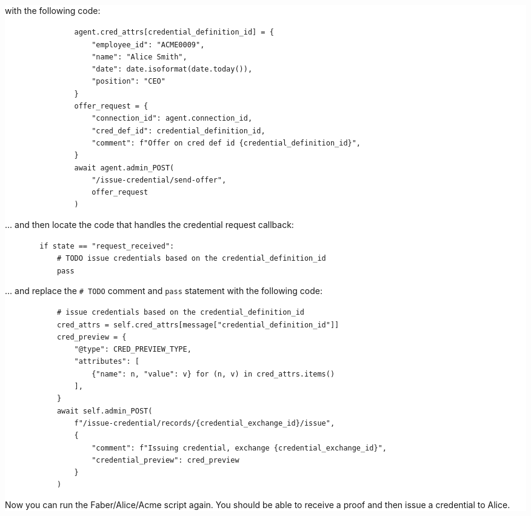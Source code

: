 with the following code:

```
                agent.cred_attrs[credential_definition_id] = {
                    "employee_id": "ACME0009",
                    "name": "Alice Smith",
                    "date": date.isoformat(date.today()),
                    "position": "CEO"
                }
                offer_request = {
                    "connection_id": agent.connection_id,
                    "cred_def_id": credential_definition_id,
                    "comment": f"Offer on cred def id {credential_definition_id}",
                }
                await agent.admin_POST(
                    "/issue-credential/send-offer",
                    offer_request
                )
```

... and then locate the code that handles the credential request callback:

```
        if state == "request_received":
            # TODO issue credentials based on the credential_definition_id
            pass
```

... and replace the ```# TODO``` comment and ```pass``` statement with the following code:

```
            # issue credentials based on the credential_definition_id
            cred_attrs = self.cred_attrs[message["credential_definition_id"]]
            cred_preview = {
                "@type": CRED_PREVIEW_TYPE,
                "attributes": [
                    {"name": n, "value": v} for (n, v) in cred_attrs.items()
                ],
            }
            await self.admin_POST(
                f"/issue-credential/records/{credential_exchange_id}/issue",
                {
                    "comment": f"Issuing credential, exchange {credential_exchange_id}",
                    "credential_preview": cred_preview
                }
            )
```

Now you can run the Faber/Alice/Acme script again.  You should be able to receive a proof and then issue a credential to Alice.
